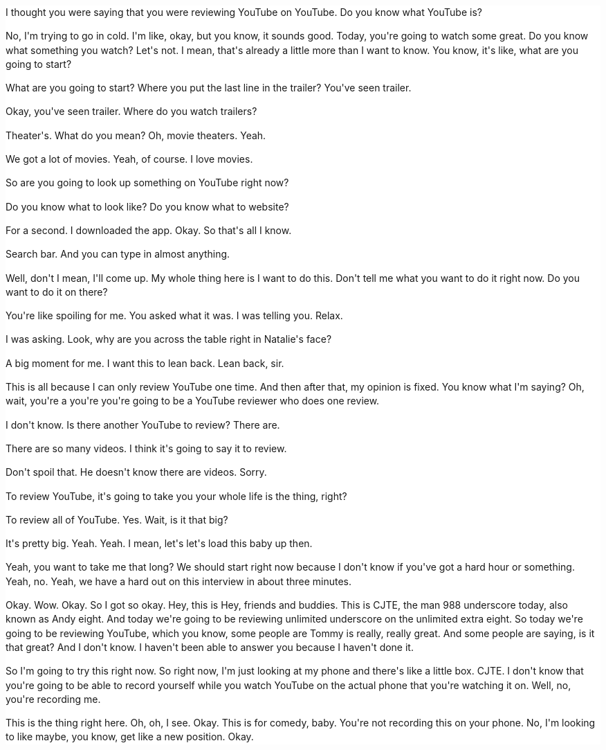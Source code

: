 I thought you were saying that you were reviewing YouTube on YouTube. Do you know what YouTube is?

No, I'm trying to go in cold. I'm like, okay, but you know, it sounds good. Today, you're going to watch some great. Do you know what something you watch? Let's not. I mean, that's already a little more than I want to know. You know, it's like, what are you going to start?

What are you going to start? Where you put the last line in the trailer? You've seen trailer.

Okay, you've seen trailer. Where do you watch trailers?

Theater's. What do you mean? Oh, movie theaters. Yeah.

We got a lot of movies. Yeah, of course. I love movies.

So are you going to look up something on YouTube right now?

Do you know what to look like? Do you know what to website?

For a second. I downloaded the app. Okay. So that's all I know.

Search bar. And you can type in almost anything.

Well, don't I mean, I'll come up. My whole thing here is I want to do this. Don't tell me what you want to do it right now. Do you want to do it on there?

You're like spoiling for me. You asked what it was. I was telling you. Relax.

I was asking. Look, why are you across the table right in Natalie's face?

A big moment for me. I want this to lean back. Lean back, sir.

This is all because I can only review YouTube one time. And then after that, my opinion is fixed. You know what I'm saying? Oh, wait, you're a you're you're going to be a YouTube reviewer who does one review.

I don't know. Is there another YouTube to review? There are.

There are so many videos. I think it's going to say it to review.

Don't spoil that. He doesn't know there are videos. Sorry.

To review YouTube, it's going to take you your whole life is the thing, right?

To review all of YouTube. Yes. Wait, is it that big?

It's pretty big. Yeah. Yeah. I mean, let's let's load this baby up then.

Yeah, you want to take me that long? We should start right now because I don't know if you've got a hard hour or something. Yeah, no. Yeah, we have a hard out on this interview in about three minutes.

Okay. Wow. Okay. So I got so okay. Hey, this is Hey, friends and buddies. This is CJTE, the man 988 underscore today, also known as Andy eight. And today we're going to be reviewing unlimited underscore on the unlimited extra eight. So today we're going to be reviewing YouTube, which you know, some people are Tommy is really, really great. And some people are saying, is it that great? And I don't know. I haven't been able to answer you because I haven't done it.

So I'm going to try this right now. So right now, I'm just looking at my phone and there's like a little box. CJTE. I don't know that you're going to be able to record yourself while you watch YouTube on the actual phone that you're watching it on. Well, no, you're recording me.

This is the thing right here. Oh, oh, I see. Okay. This is for comedy, baby. You're not recording this on your phone. No, I'm looking to like maybe, you know, get like a new position. Okay.

